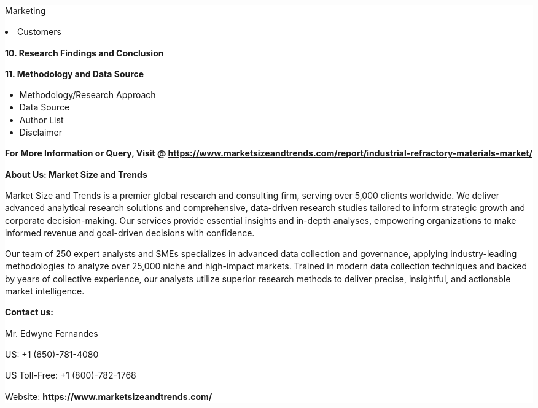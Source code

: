 Marketing</li><li>Customers</li></ul><p><strong>10. Research Findings and Conclusion</strong></p><p><strong>11. Methodology and Data Source</strong></p><ul><li>Methodology/Research Approach</li><li>Data Source</li><li>Author List</li><li>Disclaimer</li></ul></p><p><strong>For More Information or Query, Visit @ <a href="https://www.marketsizeandtrends.com/report/industrial-refractory-materials-market/">https://www.marketsizeandtrends.com/report/industrial-refractory-materials-market/</a></strong></p><p><strong>About Us: Market Size and Trends</strong></p><p>Market Size and Trends is a premier global research and consulting firm, serving over 5,000 clients worldwide. We deliver advanced analytical research solutions and comprehensive, data-driven research studies tailored to inform strategic growth and corporate decision-making. Our services provide essential insights and in-depth analyses, empowering organizations to make informed revenue and goal-driven decisions with confidence.</p><p>Our team of 250 expert analysts and SMEs specializes in advanced data collection and governance, applying industry-leading methodologies to analyze over 25,000 niche and high-impact markets. Trained in modern data collection techniques and backed by years of collective experience, our analysts utilize superior research methods to deliver precise, insightful, and actionable market intelligence.</p><p><strong>Contact us:</strong></p><p>Mr. Edwyne Fernandes</p><p>US: +1 (650)-781-4080</p><p>US Toll-Free: +1 (800)-782-1768</p><p>Website: <strong><a href="https://www.marketsizeandtrends.com/">https://www.marketsizeandtrends.com/</a></strong></p>
